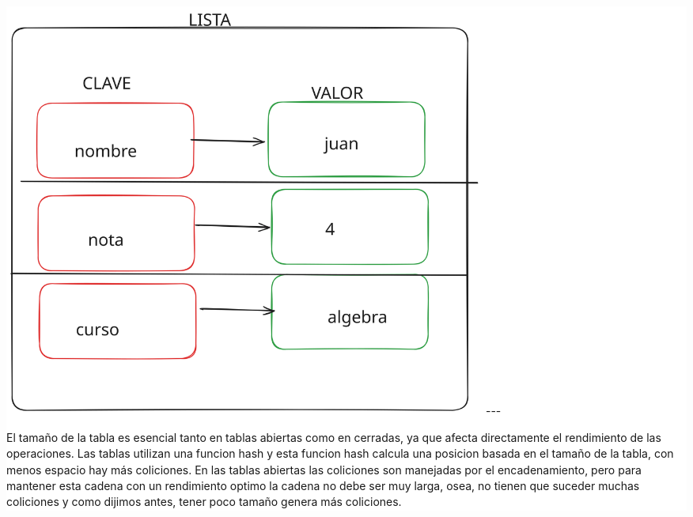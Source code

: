 <img width="70%" src="img/lista_hash.svg">
</div>
---


El tamaño de la tabla es esencial tanto en tablas abiertas como en cerradas, ya que afecta directamente el rendimiento de las operaciones. Las tablas utilizan una funcion hash y esta funcion hash calcula una posicion basada en el tamaño de la tabla, con menos espacio hay más coliciones. 
En las tablas abiertas las coliciones son manejadas por el encadenamiento, pero para mantener esta cadena con un rendimiento optimo la cadena no debe ser muy larga, osea, no tienen que suceder muchas coliciones y como dijimos antes, tener poco tamaño genera más coliciones.


